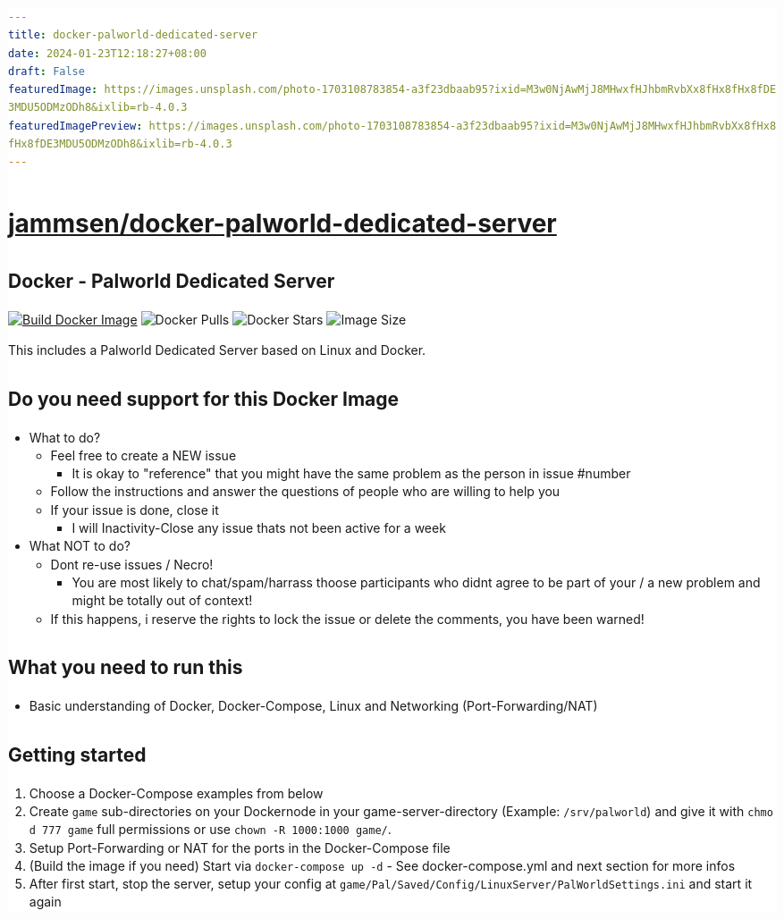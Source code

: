 ```yaml
---
title: docker-palworld-dedicated-server
date: 2024-01-23T12:18:27+08:00
draft: False
featuredImage: https://images.unsplash.com/photo-1703108783854-a3f23dbaab95?ixid=M3w0NjAwMjJ8MHwxfHJhbmRvbXx8fHx8fHx8fDE3MDU5ODMzODh8&ixlib=rb-4.0.3
featuredImagePreview: https://images.unsplash.com/photo-1703108783854-a3f23dbaab95?ixid=M3w0NjAwMjJ8MHwxfHJhbmRvbXx8fHx8fHx8fDE3MDU5ODMzODh8&ixlib=rb-4.0.3
---
```


# [jammsen/docker-palworld-dedicated-server](https://github.com/jammsen/docker-palworld-dedicated-server)

## Docker - Palworld Dedicated Server

[![Build Docker Image](https://github.com/jammsen/docker-palworld-dedicated-server/actions/workflows/docker-build-and-push.yml/badge.svg)](https://github.com/jammsen/docker-palworld-dedicated-server/actions/workflows/docker-build-and-push.yml)
![Docker Pulls](https://img.shields.io/docker/pulls/jammsen/palworld-dedicated-server)
![Docker Stars](https://img.shields.io/docker/stars/jammsen/palworld-dedicated-server)
![Image Size](https://img.shields.io/docker/image-size/jammsen/palworld-dedicated-server/latest)

This includes a Palworld Dedicated Server based on Linux and Docker.

## Do you need support for this Docker Image

- What to do?
  - Feel free to create a NEW issue
    - It is okay to "reference" that you might have the same problem as the person in issue #number
  - Follow the instructions and answer the questions of people who are willing to help you
  - If your issue is done, close it
    - I will Inactivity-Close any issue thats not been active for a week
- What NOT to do?
  - Dont re-use issues / Necro!
    - You are most likely to chat/spam/harrass thoose participants who didnt agree to be part of your / a new problem and might be totally out of context!
  - If this happens, i reserve the rights to lock the issue or delete the comments, you have been warned!

## What you need to run this

- Basic understanding of Docker, Docker-Compose, Linux and Networking (Port-Forwarding/NAT)

## Getting started

1. Choose a Docker-Compose examples from below
2. Create `game` sub-directories on your Dockernode in your game-server-directory (Example: `/srv/palworld`) and give it with `chmod 777 game` full permissions or use `chown -R 1000:1000 game/`.
3. Setup Port-Forwarding or NAT for the ports in the Docker-Compose file
4. (Build the image if you need) Start via `docker-compose up -d` - See docker-compose.yml and next section for more infos
5. After first start, stop the server, setup your config at `game/Pal/Saved/Config/LinuxServer/PalWorldSettings.ini` and start it again
